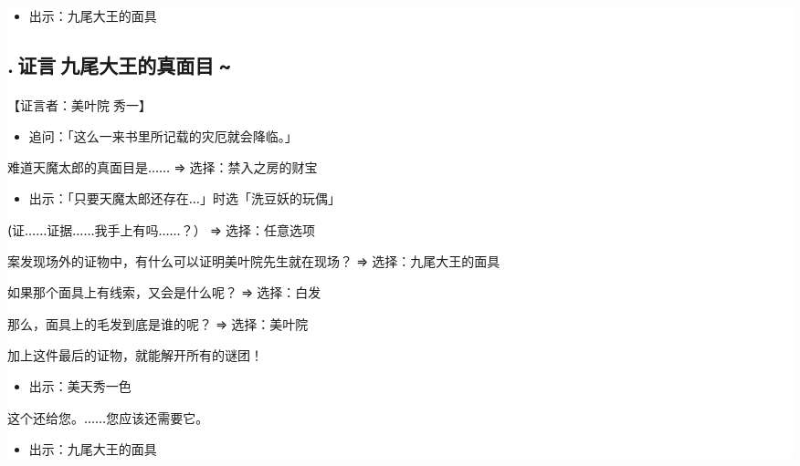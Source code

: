 * 出示：九尾大王的面具

 

## . 证言  九尾大王的真面目 ~

【证言者：美叶院 秀一】

* 追问：「这么一来书里所记载的灾厄就会降临。」

难道天魔太郎的真面目是…… => 选择：禁入之房的财宝

* 出示：「只要天魔太郎还存在…」时选「洗豆妖的玩偶」

(证……证据……我手上有吗……？） => 选择：任意选项

案发现场外的证物中，有什么可以证明美叶院先生就在现场？ => 选择：九尾大王的面具

如果那个面具上有线索，又会是什么呢？ => 选择：白发

那么，面具上的毛发到底是谁的呢？ => 选择：美叶院

加上这件最后的证物，就能解开所有的谜团！

* 出示：美天秀一色

这个还给您。……您应该还需要它。

* 出示：九尾大王的面具

